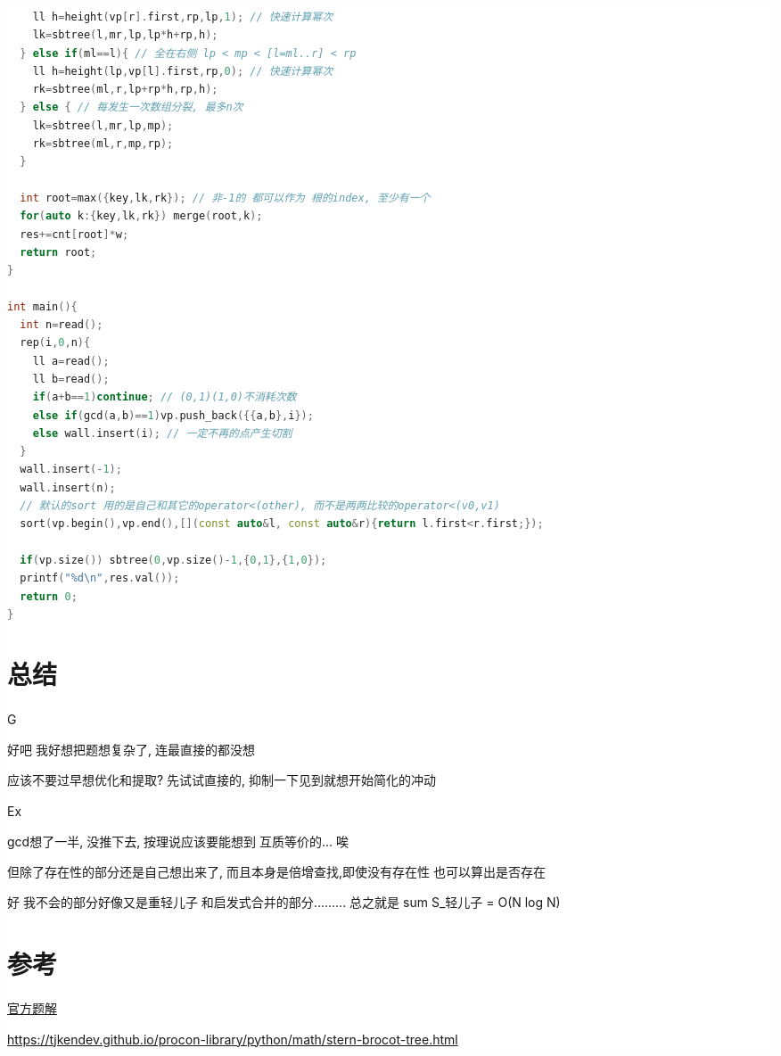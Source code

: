 ```cpp
    ll h=height(vp[r].first,rp,lp,1); // 快速计算幂次
    lk=sbtree(l,mr,lp,lp*h+rp,h);
  } else if(ml==l){ // 全在右侧 lp < mp < [l=ml..r] < rp
    ll h=height(lp,vp[l].first,rp,0); // 快速计算幂次
    rk=sbtree(ml,r,lp+rp*h,rp,h);
  } else { // 每发生一次数组分裂, 最多n次
    lk=sbtree(l,mr,lp,mp);
    rk=sbtree(ml,r,mp,rp);
  }

  int root=max({key,lk,rk}); // 非-1的 都可以作为 根的index, 至少有一个
  for(auto k:{key,lk,rk}) merge(root,k);
  res+=cnt[root]*w;
  return root;
}

int main(){
  int n=read();
  rep(i,0,n){
    ll a=read();
    ll b=read();
    if(a+b==1)continue; // (0,1)(1,0)不消耗次数
    else if(gcd(a,b)==1)vp.push_back({{a,b},i});
    else wall.insert(i); // 一定不再的点产生切割
  }
  wall.insert(-1);
  wall.insert(n);
  // 默认的sort 用的是自己和其它的operator<(other), 而不是两两比较的operator<(v0,v1)
  sort(vp.begin(),vp.end(),[](const auto&l, const auto&r){return l.first<r.first;});

  if(vp.size()) sbtree(0,vp.size()-1,{0,1},{1,0});
  printf("%d\n",res.val());
  return 0;
}
```

# 总结

G

好吧 我好想把题想复杂了, 连最直接的都没想

应该不要过早想优化和提取? 先试试直接的, 抑制一下见到就想开始简化的冲动

Ex

gcd想了一半, 没推下去, 按理说应该要能想到 互质等价的... 唉

但除了存在性的部分还是自己想出来了, 而且本身是倍增查找,即使没有存在性 也可以算出是否存在

好 我不会的部分好像又是重轻儿子 和启发式合并的部分......... 总之就是 sum S_轻儿子 = O(N log N)

# 参考

[官方题解](https://atcoder.jp/contests/abc273/editorial)

https://tjkendev.github.io/procon-library/python/math/stern-brocot-tree.html
